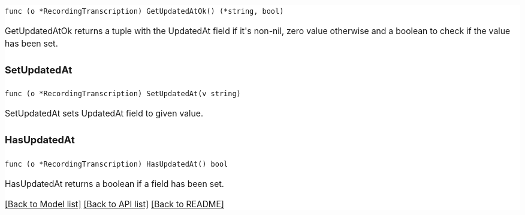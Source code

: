 `func (o *RecordingTranscription) GetUpdatedAtOk() (*string, bool)`

GetUpdatedAtOk returns a tuple with the UpdatedAt field if it's non-nil, zero value otherwise
and a boolean to check if the value has been set.

### SetUpdatedAt

`func (o *RecordingTranscription) SetUpdatedAt(v string)`

SetUpdatedAt sets UpdatedAt field to given value.

### HasUpdatedAt

`func (o *RecordingTranscription) HasUpdatedAt() bool`

HasUpdatedAt returns a boolean if a field has been set.


[[Back to Model list]](../README.md#documentation-for-models) [[Back to API list]](../README.md#documentation-for-api-endpoints) [[Back to README]](../README.md)


